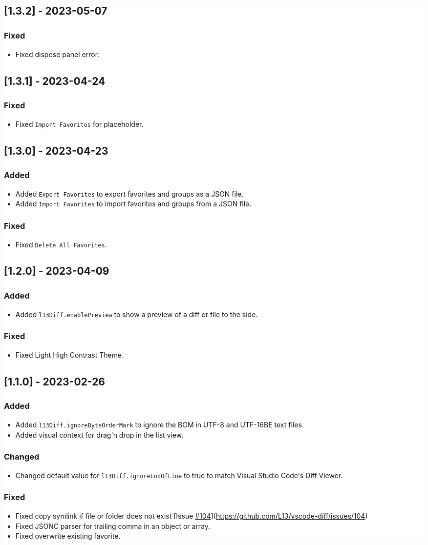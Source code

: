 ## [1.3.2] - 2023-05-07

### Fixed

- Fixed dispose panel error.

## [1.3.1] - 2023-04-24

### Fixed

- Fixed `Import Favorites` for placeholder.

## [1.3.0] - 2023-04-23

### Added

- Added `Export Favorites` to export favorites and groups as a JSON file.
- Added `Import Favorites` to import favorites and groups from a JSON file.

### Fixed

- Fixed `Delete All Favorites`.

## [1.2.0] - 2023-04-09

### Added

- Added `l13Diff.enablePreview` to show a preview of a diff or file to the side.

### Fixed

- Fixed Light High Contrast Theme.

## [1.1.0] - 2023-02-26

### Added

- Added `l13Diff.ignoreByteOrderMark` to ignore the BOM in UTF-8 and UTF-16BE text files.
- Added visual context for drag'n drop in the list view.

### Changed

- Changed default value for `l13Diff.ignoreEndOfLine` to true to match Visual Studio Code's Diff Viewer.

### Fixed

- Fixed copy symlink if file or folder does not exist [Issue [#104](https://github.com/l13/vscode-diff/issues/104)](https://github.com/L13/vscode-diff/issues/104)
- Fixed JSONC parser for trailing comma in an object or array.
- Fixed overwrite existing favorite.
